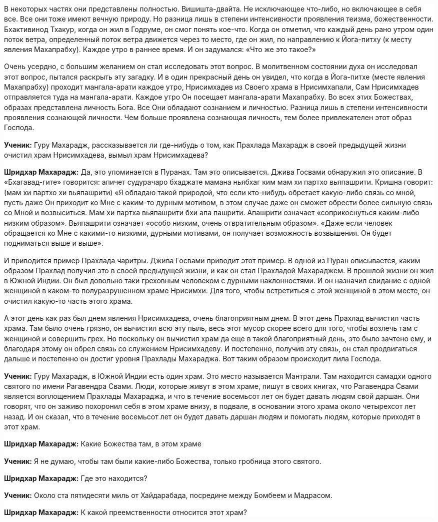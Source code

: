 В некоторых частях они представлены полностью. Вишишта-двайта. Не исключающее что-либо, но включающее в себя все. Все они тоже имеют вечную природу. Но разница лишь в степени интенсивности проявления теизма, божественности. Бхактивинод Тхакур, когда он жил в Годруме, он смог понять кое-что. Когда он отметил, что каждый день рано утром один поток ветра, определенный поток ветра движется через то место, где он жил, по направлению к Йога-питху (к месту явления Махапрабху). Каждое утро в раннее время. И он задумался: «Что же это такое?»

Очень усердно, с большим желанием он стал исследовать этот вопрос. В молитвенном состоянии духа он исследовал этот вопрос, пытался раскрыть эту загадку. И в один прекрасный день он увидел, что когда в Йога-питхе (месте явления Махапрабху) проходит мангала-арати каждое утро, Нрисимхадев из Своего храма в Нрисимхапали, Сам Нрисимхадев отправляется туда на мангала-арати. Каждое утро Он посещает мангала-арати Махапрабху. Во всех этих Божествах, образах представлена личность Бога. Все Они обладают сознанием и личностью. Разница лишь в степени интенсивности проявления сознающей личности. Чем больше проявлена сознающая личность, тем более привлекателен этот образ Господа.

**Ученик:** Гуру Махарадж, рассказывается ли где-нибудь о том, как Прахлада Махарадж в своей предыдущей жизни очистил храм Нрисимхадева, вымыл храм Нрисимхадева?

**Шридхар Махарадж:** Да, это упоминается в Пуранах. Там это описывается. Джива Госвами обнаружил это описание. В «Бхагавад-гите» говорится: апичет судурачаро бхаджате мамана ньябхаг ким мам хи партхо вьяпашрити. Кришна говорит: (мам хи партхо хи вьяпашрити) «Я обладаю такой природой, что если кто-нибудь обретает какую-либо связь со мной, пусть даже Он приходит ко Мне с каким-то дурным мотивом, в этом случае даже он сможет обрести более сильную связь со Мной и возвыситься. Мам хи партха вьяпашрити бхи апа пашрити. Апашрити означает «соприкоснуться каким-либо низким образом». Вьяпашрити означает «особо низким, очень отвратительным образом». «Даже если человек обращается ко Мне с какими-то низкими, дурными мотивами, он получает возможность возвышения. Он будет подниматься выше и выше».

И приводится пример Прахлада чаритры. Джива Госвами приводит этот пример. В одной из Пуран описывается, каким образом Прахлад получил это в своей предыдущей жизни, и как он стал Прахладой Махараджем. В прошлой жизни он жил в Южной Индии. Он был довольно таки греховным человеком с дурными наклонностями. И он назначил свидание с одной женщиной в каком-то полуразрушенном храме Нрисимхи. Для того, чтобы встретиться с этой женщиной в этом месте, он очистил какую-то часть этого храма.

А этот день как раз был днем явления Нрисимхадева, очень благоприятным днем. В этот день Прахлад вычистил часть храма. Там было очень грязно, он вычистил всю эту пыль, весь этот мусор скорее всего для того, чтобы возлечь там с женщиной и совершить грех. Но поскольку он вычистил храм да еще в такой благоприятный день, это было зачтено ему, и благодаря этому он обрел связь со служением Нрисимхадеву. И постепенно, получив эту связь, он стал продвигаться дальше и постепенно он достиг уровня Прахлады Махараджа. Вот таким образом происходит лила Господа.

**Ученик:** Гуру Махарадж, в Южной Индии есть один храм. Это место называется Мантрали. Там находится самадхи одного святого по имени Рагавендра Свами. Люди, которые живут в этом храме, пишут в своих книгах, что Рагавендра Свами является воплощением Прахлады Махараджа, и что в течение восемьсот лет он будет давать людям свой даршан. Они говорят, что он заживо похоронил себя в этом храме внизу, в подвале, в основании этого храма около четырехсот лет назад. И он сказал, что в течение восемьсот лет он будет давать даршан людям и помогать людям, которые приходят в этот храм.

**Шридхар Махарадж:** Какие Божества там, в этом храме

**Ученик:** Я не думаю, чтобы там были какие-либо Божества, только гробница этого святого.

**Шридхар Махарадж:** Где это находится?

**Ученик:** Около ста пятидесяти миль от Хайдарабада, посредине между Бомбеем и Мадрасом.

**Шридхар Махарадж:** К какой преемственности относится этот храм?
